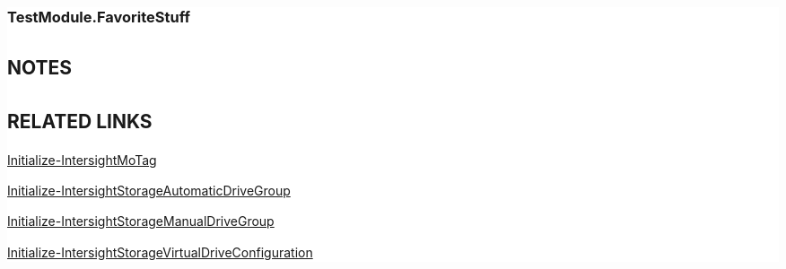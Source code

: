 ### TestModule.FavoriteStuff

## NOTES

## RELATED LINKS

[Initialize-IntersightMoTag](./Initialize-IntersightMoTag.md)

[Initialize-IntersightStorageAutomaticDriveGroup](./Initialize-IntersightStorageAutomaticDriveGroup.md)

[Initialize-IntersightStorageManualDriveGroup](./Initialize-IntersightStorageManualDriveGroup.md)

[Initialize-IntersightStorageVirtualDriveConfiguration](./Initialize-IntersightStorageVirtualDriveConfiguration.md)

